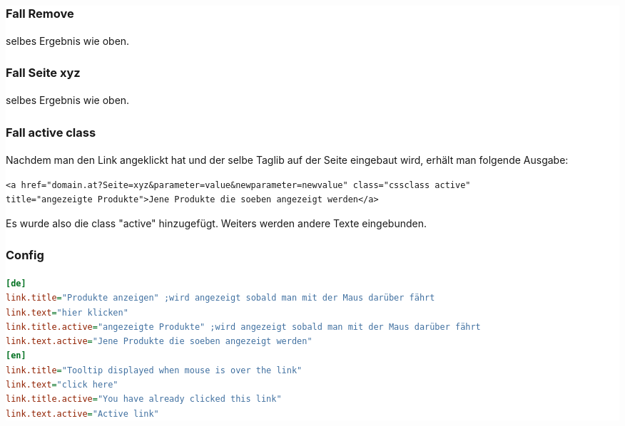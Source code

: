 ### Fall Remove

selbes Ergebnis wie oben.

### Fall Seite xyz

selbes Ergebnis wie oben.

### Fall active class

Nachdem man den Link angeklickt hat und der selbe Taglib auf der Seite
eingebaut wird, erhält man folgende Ausgabe:

``` html4strict
<a href="domain.at?Seite=xyz&parameter=value&newparameter=newvalue" class="cssclass active"
title="angezeigte Produkte">Jene Produkte die soeben angezeigt werden</a>
```

Es wurde also die class "active" hinzugefügt. Weiters werden andere
Texte eingebunden.

### Config

``` ini
[de]
link.title="Produkte anzeigen" ;wird angezeigt sobald man mit der Maus darüber fährt
link.text="hier klicken"
link.title.active="angezeigte Produkte" ;wird angezeigt sobald man mit der Maus darüber fährt
link.text.active="Jene Produkte die soeben angezeigt werden"
[en]
link.title="Tooltip displayed when mouse is over the link"
link.text="click here"
link.title.active="You have already clicked this link"
link.text.active="Active link"
```